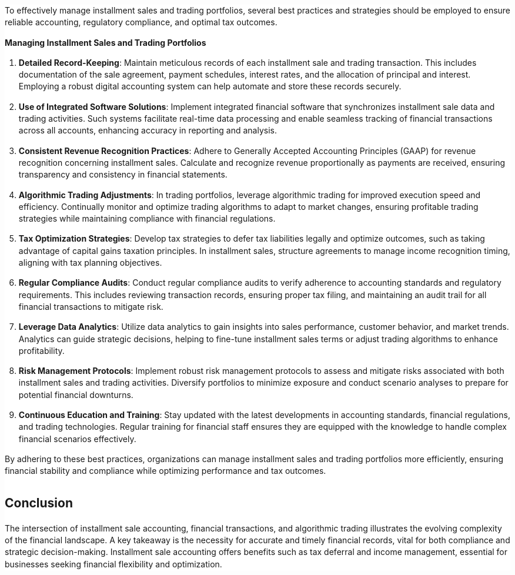 To effectively manage installment sales and trading portfolios, several best practices and strategies should be employed to ensure reliable accounting, regulatory compliance, and optimal tax outcomes.

**Managing Installment Sales and Trading Portfolios**

1. **Detailed Record-Keeping**: Maintain meticulous records of each installment sale and trading transaction. This includes documentation of the sale agreement, payment schedules, interest rates, and the allocation of principal and interest. Employing a robust digital accounting system can help automate and store these records securely.

2. **Use of Integrated Software Solutions**: Implement integrated financial software that synchronizes installment sale data and trading activities. Such systems facilitate real-time data processing and enable seamless tracking of financial transactions across all accounts, enhancing accuracy in reporting and analysis.

3. **Consistent Revenue Recognition Practices**: Adhere to Generally Accepted Accounting Principles (GAAP) for revenue recognition concerning installment sales. Calculate and recognize revenue proportionally as payments are received, ensuring transparency and consistency in financial statements.

4. **Algorithmic Trading Adjustments**: In trading portfolios, leverage algorithmic trading for improved execution speed and efficiency. Continually monitor and optimize trading algorithms to adapt to market changes, ensuring profitable trading strategies while maintaining compliance with financial regulations.

5. **Tax Optimization Strategies**: Develop tax strategies to defer tax liabilities legally and optimize outcomes, such as taking advantage of capital gains taxation principles. In installment sales, structure agreements to manage income recognition timing, aligning with tax planning objectives.

6. **Regular Compliance Audits**: Conduct regular compliance audits to verify adherence to accounting standards and regulatory requirements. This includes reviewing transaction records, ensuring proper tax filing, and maintaining an audit trail for all financial transactions to mitigate risk.

7. **Leverage Data Analytics**: Utilize data analytics to gain insights into sales performance, customer behavior, and market trends. Analytics can guide strategic decisions, helping to fine-tune installment sales terms or adjust trading algorithms to enhance profitability.

8. **Risk Management Protocols**: Implement robust risk management protocols to assess and mitigate risks associated with both installment sales and trading activities. Diversify portfolios to minimize exposure and conduct scenario analyses to prepare for potential financial downturns.

9. **Continuous Education and Training**: Stay updated with the latest developments in accounting standards, financial regulations, and trading technologies. Regular training for financial staff ensures they are equipped with the knowledge to handle complex financial scenarios effectively.

By adhering to these best practices, organizations can manage installment sales and trading portfolios more efficiently, ensuring financial stability and compliance while optimizing performance and tax outcomes.

## Conclusion

The intersection of installment sale accounting, financial transactions, and algorithmic trading illustrates the evolving complexity of the financial landscape. A key takeaway is the necessity for accurate and timely financial records, vital for both compliance and strategic decision-making. Installment sale accounting offers benefits such as tax deferral and income management, essential for businesses seeking financial flexibility and optimization.
